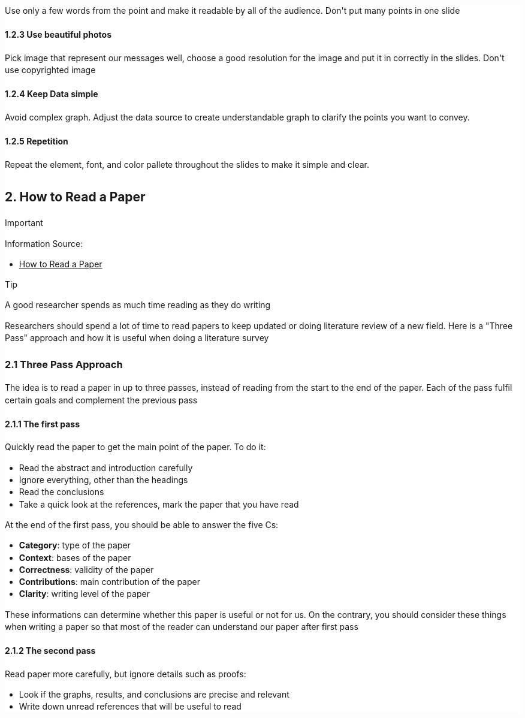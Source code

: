 Use only a few words from the point and make it readable by all of the audience. Don't put many points in one slide

#### 1.2.3 Use beautiful photos

Pick image that represent our messages well, choose a good resolution for the image and put it in correctly in the slides. Don't use copyrighted image

#### 1.2.4 Keep Data simple

Avoid complex graph. Adjust the data source to create understandable graph to clarify the points you want to convey. 

#### 1.2.5 Repetition

Repeat the element, font, and color pallete throughout the slides to make it simple and clear.

## 2. How to Read a Paper
>[!IMPORTANT]
>Information Source:
>* [How to Read a Paper](https://web.stanford.edu/class/ee384m/Handouts/HowtoReadPaper.pdf)

> [!TIP]
> A good researcher spends as much time reading as they do writing

Researchers should spend a lot of time to read papers to keep updated or doing literature review of a new field. Here is a "Three Pass" approach and how it is useful when doing a literature survey

### 2.1 Three Pass Approach
The idea is to read a paper in up to three passes, instead of reading from the start to the end of the paper. Each of the pass fulfil certain goals and complement the previous pass 

#### 2.1.1 The first pass
Quickly read the paper to get the main point of the paper. To do it:
* Read the abstract and introduction carefully
* Ignore everything, other than the headings
* Read the conclusions
* Take a quick look at the references, mark the paper that you have read

At the end of the first pass, you should be able to answer the five Cs:
* **Category**: type of the paper
* **Context**: bases of the paper
* **Correctness**: validity of the paper
* **Contributions**: main contribution of the paper
* **Clarity**: writing level of the paper

These informations can determine whether this paper is useful or not for us. On the contrary, you should consider these things when writing a paper so that most of the reader can understand our paper after first pass 


#### 2.1.2 The second pass
Read paper more carefully, but ignore details such as proofs:
* Look if the graphs, results, and conclusions are precise and relevant
* Write down unread references that will be useful to read  
